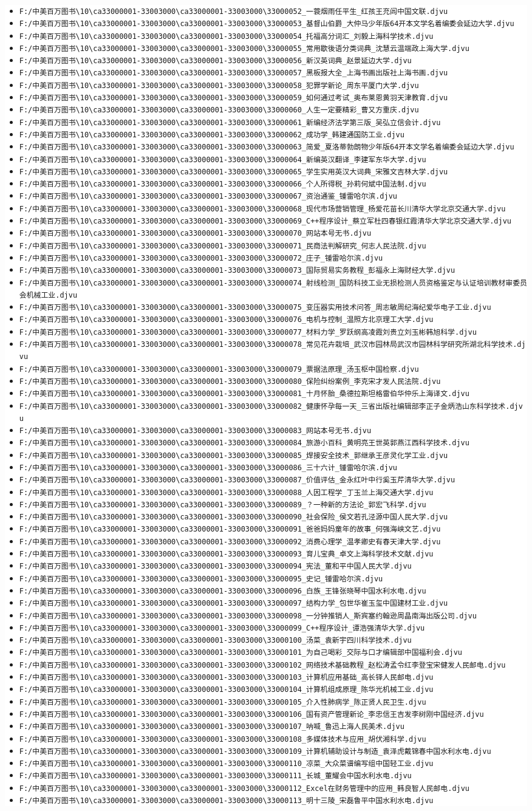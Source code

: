 - `F:/中美百万图书\10\ca33000001-33003000\ca33000001-33003000\33000052_一蓑烟雨任平生_红孩王充闾中国文联.djvu`
- `F:/中美百万图书\10\ca33000001-33003000\ca33000001-33003000\33000053_基督山伯爵_大仲马少年版64开本文学名着编委会延边大学.djvu`
- `F:/中美百万图书\10\ca33000001-33003000\ca33000001-33003000\33000054_托福高分词汇_刘毅上海科学技术.djvu`
- `F:/中美百万图书\10\ca33000001-33003000\ca33000001-33003000\33000055_常用歇後语分类词典_沈慧云温端政上海大学.djvu`
- `F:/中美百万图书\10\ca33000001-33003000\ca33000001-33003000\33000056_新汉英词典_赵景延边大学.djvu`
- `F:/中美百万图书\10\ca33000001-33003000\ca33000001-33003000\33000057_黑板报大全_上海书画出版社上海书画.djvu`
- `F:/中美百万图书\10\ca33000001-33003000\ca33000001-33003000\33000058_犯罪学新论_周东平厦门大学.djvu`
- `F:/中美百万图书\10\ca33000001-33003000\ca33000001-33003000\33000059_如何通过考试_奥布莱恩黄羽天津教育.djvu`
- `F:/中美百万图书\10\ca33000001-33003000\ca33000001-33003000\33000060_人生一定要精彩_曹又方重庆.djvu`
- `F:/中美百万图书\10\ca33000001-33003000\ca33000001-33003000\33000061_新编经济法学第三版_吴弘立信会计.djvu`
- `F:/中美百万图书\10\ca33000001-33003000\ca33000001-33003000\33000062_成功学_韩建通国防工业.djvu`
- `F:/中美百万图书\10\ca33000001-33003000\ca33000001-33003000\33000063_简爱_夏洛蒂勃朗物少年版64开本文学名着编委会延边大学.djvu`
- `F:/中美百万图书\10\ca33000001-33003000\ca33000001-33003000\33000064_新编英汉翻译_李建军东华大学.djvu`
- `F:/中美百万图书\10\ca33000001-33003000\ca33000001-33003000\33000065_学生实用英汉大词典_宋雅文吉林大学.djvu`
- `F:/中美百万图书\10\ca33000001-33003000\ca33000001-33003000\33000066_个人所得税_孙莉何斌中国法制.djvu`
- `F:/中美百万图书\10\ca33000001-33003000\ca33000001-33003000\33000067_资治通鉴_锺雷哈尔滨.djvu`
- `F:/中美百万图书\10\ca33000001-33003000\ca33000001-33003000\33000068_现代市场营销管理_杨爱花苗长川清华大学北京交通大学.djvu`
- `F:/中美百万图书\10\ca33000001-33003000\ca33000001-33003000\33000069_C++程序设计_蔡立军杜四春银红霞清华大学北京交通大学.djvu`
- `F:/中美百万图书\10\ca33000001-33003000\ca33000001-33003000\33000070_网站本号无书.djvu`
- `F:/中美百万图书\10\ca33000001-33003000\ca33000001-33003000\33000071_民商法判解研究_何志人民法院.djvu`
- `F:/中美百万图书\10\ca33000001-33003000\ca33000001-33003000\33000072_庄子_锺雷哈尔滨.djvu`
- `F:/中美百万图书\10\ca33000001-33003000\ca33000001-33003000\33000073_国际贸易实务教程_彭福永上海财经大学.djvu`
- `F:/中美百万图书\10\ca33000001-33003000\ca33000001-33003000\33000074_射线检测_国防科技工业无损检测人员资格鉴定与认证培训教材审委员会机械工业.djvu`
- `F:/中美百万图书\10\ca33000001-33003000\ca33000001-33003000\33000075_变压器实用技术问答_周志敏周纪海纪爱华电子工业.djvu`
- `F:/中美百万图书\10\ca33000001-33003000\ca33000001-33003000\33000076_电机与控制_温照方北京理工大学.djvu`
- `F:/中美百万图书\10\ca33000001-33003000\ca33000001-33003000\33000077_材料力学_罗跃纲高凌霞刘贵立刘玉彬韩旭科学.djvu`
- `F:/中美百万图书\10\ca33000001-33003000\ca33000001-33003000\33000078_常见花卉栽培_武汉市园林局武汉市园林科学研究所湖北科学技术.djvu`
- `F:/中美百万图书\10\ca33000001-33003000\ca33000001-33003000\33000079_票据法原理_汤玉枢中国检察.djvu`
- `F:/中美百万图书\10\ca33000001-33003000\ca33000001-33003000\33000080_保险纠纷案例_李克宋才发人民法院.djvu`
- `F:/中美百万图书\10\ca33000001-33003000\ca33000001-33003000\33000081_十月怀胎_桑德拉斯坦格雷伯华仲乐上海译文.djvu`
- `F:/中美百万图书\10\ca33000001-33003000\ca33000001-33003000\33000082_健康怀孕每一天_三省出版社编辑部李正子金炳浩山东科学技术.djvu`
- `F:/中美百万图书\10\ca33000001-33003000\ca33000001-33003000\33000083_网站本号无书.djvu`
- `F:/中美百万图书\10\ca33000001-33003000\ca33000001-33003000\33000084_旅游小百科_黄明亮王世英郭燕江西科学技术.djvu`
- `F:/中美百万图书\10\ca33000001-33003000\ca33000001-33003000\33000085_焊接安全技术_郭继承王彦灵化学工业.djvu`
- `F:/中美百万图书\10\ca33000001-33003000\ca33000001-33003000\33000086_三十六计_锺雷哈尔滨.djvu`
- `F:/中美百万图书\10\ca33000001-33003000\ca33000001-33003000\33000087_价值评估_金永红叶中行奚玉芹清华大学.djvu`
- `F:/中美百万图书\10\ca33000001-33003000\ca33000001-33003000\33000088_人因工程学_丁玉兰上海交通大学.djvu`
- `F:/中美百万图书\10\ca33000001-33003000\ca33000001-33003000\33000089_？一种新的方法论_郭宏飞科学.djvu`
- `F:/中美百万图书\10\ca33000001-33003000\ca33000001-33003000\33000090_社会保险_侯文若孔泾源中国人民大学.djvu`
- `F:/中美百万图书\10\ca33000001-33003000\ca33000001-33003000\33000091_爸爸妈妈童年的故事_何强海峡文艺.djvu`
- `F:/中美百万图书\10\ca33000001-33003000\ca33000001-33003000\33000092_消费心理学_温孝卿史有春天津大学.djvu`
- `F:/中美百万图书\10\ca33000001-33003000\ca33000001-33003000\33000093_育儿宝典_卓文上海科学技术文献.djvu`
- `F:/中美百万图书\10\ca33000001-33003000\ca33000001-33003000\33000094_宪法_董和平中国人民大学.djvu`
- `F:/中美百万图书\10\ca33000001-33003000\ca33000001-33003000\33000095_史记_锺雷哈尔滨.djvu`
- `F:/中美百万图书\10\ca33000001-33003000\ca33000001-33003000\33000096_白族_王锋张晓琴中国水利水电.djvu`
- `F:/中美百万图书\10\ca33000001-33003000\ca33000001-33003000\33000097_结构力学_包世华崔玉玺中国建材工业.djvu`
- `F:/中美百万图书\10\ca33000001-33003000\ca33000001-33003000\33000098_一分钟推销人_斯宾塞约翰逊周晶南海出版公司.djvu`
- `F:/中美百万图书\10\ca33000001-33003000\ca33000001-33003000\33000099_C++程序设计_谭浩强清华大学.djvu`
- `F:/中美百万图书\10\ca33000001-33003000\ca33000001-33003000\33000100_汤菜_袁新宇四川科学技术.djvu`
- `F:/中美百万图书\10\ca33000001-33003000\ca33000001-33003000\33000101_为自己喝彩_交际与口才编辑部中国福利会.djvu`
- `F:/中美百万图书\10\ca33000001-33003000\ca33000001-33003000\33000102_网络技术基础教程_赵松涛孟令红李登宝宋健发人民邮电.djvu`
- `F:/中美百万图书\10\ca33000001-33003000\ca33000001-33003000\33000103_计算机应用基础_高长铎人民邮电.djvu`
- `F:/中美百万图书\10\ca33000001-33003000\ca33000001-33003000\33000104_计算机组成原理_陈华光机械工业.djvu`
- `F:/中美百万图书\10\ca33000001-33003000\ca33000001-33003000\33000105_介入性肺病学_陈正贤人民卫生.djvu`
- `F:/中美百万图书\10\ca33000001-33003000\ca33000001-33003000\33000106_国有资产管理新论_李忠信王吉发李树刚中国经济.djvu`
- `F:/中美百万图书\10\ca33000001-33003000\ca33000001-33003000\33000107_呐喊_鲁迅上海人民美术.djvu`
- `F:/中美百万图书\10\ca33000001-33003000\ca33000001-33003000\33000108_多媒体技术与应用_胡伏湘科学.djvu`
- `F:/中美百万图书\10\ca33000001-33003000\ca33000001-33003000\33000109_计算机辅助设计与制造_袁泽虎戴锦春中国水利水电.djvu`
- `F:/中美百万图书\10\ca33000001-33003000\ca33000001-33003000\33000110_凉菜_大众菜谱编写组中国轻工业.djvu`
- `F:/中美百万图书\10\ca33000001-33003000\ca33000001-33003000\33000111_长城_董耀会中国水利水电.djvu`
- `F:/中美百万图书\10\ca33000001-33003000\ca33000001-33003000\33000112_Excel在财务管理中的应用_韩良智人民邮电.djvu`
- `F:/中美百万图书\10\ca33000001-33003000\ca33000001-33003000\33000113_明十三陵_宋磊鲁平中国水利水电.djvu`